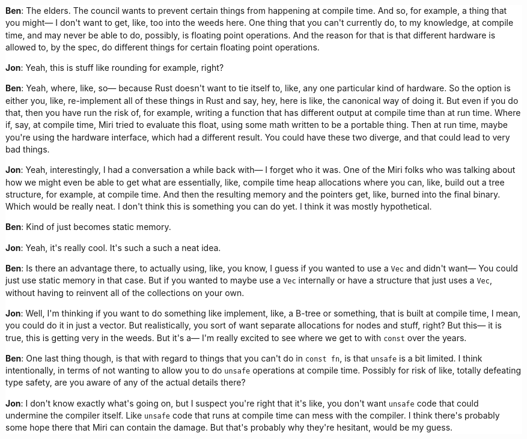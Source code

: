 __Ben__: The elders. The council wants to prevent certain things from happening
at compile time. And so, for example, a thing that you might— I don't want to
get, like, too into the weeds here. One thing that you can't currently do, to my
knowledge, at compile time, and may never be able to do, possibly, is floating
point operations. And the reason for that is that different hardware is allowed
to, by the spec, do different things for certain floating point operations.

__Jon__: Yeah, this is stuff like rounding for example, right?

__Ben__: Yeah, where, like, so— because Rust doesn't want to tie itself to,
like, any one particular kind of hardware. So the option is either you, like,
re-implement all of these things in Rust and say, hey, here is like, the
canonical way of doing it. But even if you do that, then you have run the risk
of, for example, writing a function that has different output at compile time
than at run time. Where if, say, at compile time, Miri tried to evaluate this
float, using some math written to be a portable thing. Then at run time, maybe
you're using the hardware interface, which had a different result. You could
have these two diverge, and that could lead to very bad things.

__Jon__: Yeah, interestingly, I had a conversation a while back with— I forget
who it was. One of the Miri folks who was talking about how we might even be
able to get what are essentially, like, compile time heap allocations where you
can, like, build out a tree structure, for example, at compile time. And then
the resulting memory and the pointers get, like, burned into the final binary.
Which would be really neat. I don't think this is something you can do yet. I
think it was mostly hypothetical.

__Ben__: Kind of just becomes static memory.

__Jon__: Yeah, it's really cool. It's such a such a neat idea.

__Ben__: Is there an advantage there, to actually using, like, you know, I guess
if you wanted to use a `Vec` and didn't want— You could just use static memory
in that case. But if you wanted to maybe use a `Vec` internally or have a
structure that just uses a `Vec`, without having to reinvent all of the
collections on your own.

__Jon__: Well, I'm thinking if you want to do something like implement, like, a
B-tree or something, that is built at compile time, I mean, you could do it in
just a vector. But realistically, you sort of want separate allocations for
nodes and stuff, right? But this— it is true, this is getting very in the weeds.
But it's a— I'm really excited to see where we get to with `const` over the
years.

__Ben__: One last thing though, is that with regard to things that you can't do
in `const fn`, is that `unsafe` is a bit limited. I think intentionally, in
terms of not wanting to allow you to do `unsafe` operations at compile time.
Possibly for risk of like, totally defeating type safety, are you aware of any
of the actual details there?

__Jon__: I don't know exactly what's going on, but I suspect you're right that
it's like, you don't want `unsafe` code that could undermine the compiler
itself. Like `unsafe` code that runs at compile time can mess with the compiler.
I think there's probably some hope there that Miri can contain the damage. But
that's probably why they're hesitant, would be my guess.
